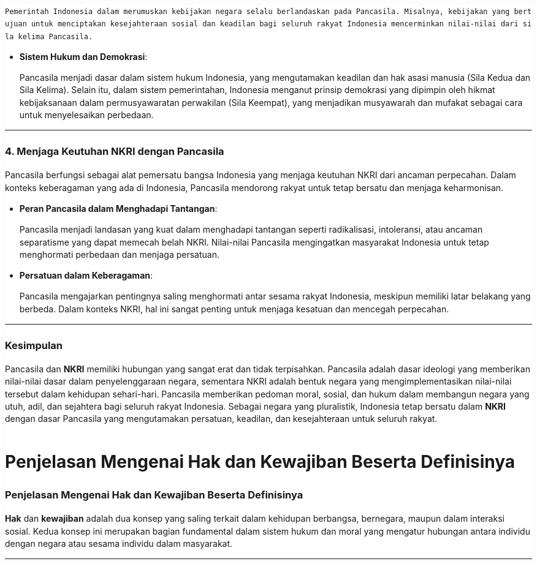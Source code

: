     Pemerintah Indonesia dalam merumuskan kebijakan negara selalu berlandaskan pada Pancasila. Misalnya, kebijakan yang bertujuan untuk menciptakan kesejahteraan sosial dan keadilan bagi seluruh rakyat Indonesia mencerminkan nilai-nilai dari sila kelima Pancasila.
    
- **Sistem Hukum dan Demokrasi**:
    
    Pancasila menjadi dasar dalam sistem hukum Indonesia, yang mengutamakan keadilan dan hak asasi manusia (Sila Kedua dan Sila Kelima). Selain itu, dalam sistem pemerintahan, Indonesia menganut prinsip demokrasi yang dipimpin oleh hikmat kebijaksanaan dalam permusyawaratan perwakilan (Sila Keempat), yang menjadikan musyawarah dan mufakat sebagai cara untuk menyelesaikan perbedaan.
    

---

### **4. Menjaga Keutuhan NKRI dengan Pancasila**

Pancasila berfungsi sebagai alat pemersatu bangsa Indonesia yang menjaga keutuhan NKRI dari ancaman perpecahan. Dalam konteks keberagaman yang ada di Indonesia, Pancasila mendorong rakyat untuk tetap bersatu dan menjaga keharmonisan.

- **Peran Pancasila dalam Menghadapi Tantangan**:
    
    Pancasila menjadi landasan yang kuat dalam menghadapi tantangan seperti radikalisasi, intoleransi, atau ancaman separatisme yang dapat memecah belah NKRI. Nilai-nilai Pancasila mengingatkan masyarakat Indonesia untuk tetap menghormati perbedaan dan menjaga persatuan.
    
- **Persatuan dalam Keberagaman**:
    
    Pancasila mengajarkan pentingnya saling menghormati antar sesama rakyat Indonesia, meskipun memiliki latar belakang yang berbeda. Dalam konteks NKRI, hal ini sangat penting untuk menjaga kesatuan dan mencegah perpecahan.
    

---

### **Kesimpulan**

Pancasila dan **NKRI** memiliki hubungan yang sangat erat dan tidak terpisahkan. Pancasila adalah dasar ideologi yang memberikan nilai-nilai dasar dalam penyelenggaraan negara, sementara NKRI adalah bentuk negara yang mengimplementasikan nilai-nilai tersebut dalam kehidupan sehari-hari. Pancasila memberikan pedoman moral, sosial, dan hukum dalam membangun negara yang utuh, adil, dan sejahtera bagi seluruh rakyat Indonesia. Sebagai negara yang pluralistik, Indonesia tetap bersatu dalam **NKRI** dengan dasar Pancasila yang mengutamakan persatuan, keadilan, dan kesejahteraan untuk seluruh rakyat.

# Penjelasan Mengenai Hak dan Kewajiban Beserta Definisinya

### **Penjelasan Mengenai Hak dan Kewajiban Beserta Definisinya**

**Hak** dan **kewajiban** adalah dua konsep yang saling terkait dalam kehidupan berbangsa, bernegara, maupun dalam interaksi sosial. Kedua konsep ini merupakan bagian fundamental dalam sistem hukum dan moral yang mengatur hubungan antara individu dengan negara atau sesama individu dalam masyarakat.

---
